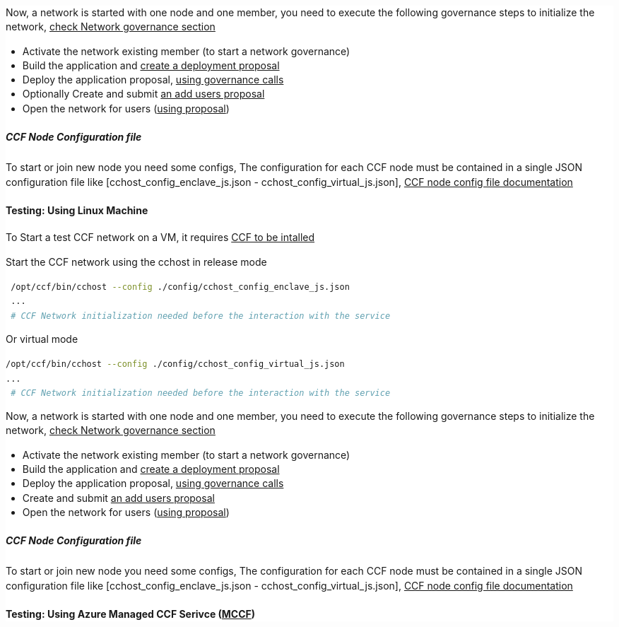 Now, a network is started with one node and one member, you need to execute the following governance steps to initialize the network, [check Network governance section](#network-governance)

- Activate the network existing member (to start a network governance)
- Build the application and [create a deployment proposal](#build-application)
- Deploy the application proposal, [using governance calls](#network-governance)
- Optionally Create and submit [an add users proposal](#new-user-proposal)
- Open the network for users ([using proposal](#open-network-proposal))

##### CCF Node Configuration file

To start or join new node you need some configs, The configuration for each CCF node must be contained in a single JSON configuration file like [cchost_config_enclave_js.json - cchost_config_virtual_js.json], [CCF node config file documentation](https://microsoft.github.io/CCF/main/operations/configuration.html)

#### Testing: Using Linux Machine

To Start a test CCF network on a VM, it requires [CCF to be intalled](https://microsoft.github.io/CCF/main/build_apps/install_bin.html)

Start the CCF network using the cchost in release mode

```bash
 /opt/ccf/bin/cchost --config ./config/cchost_config_enclave_js.json
 ...
 # CCF Network initialization needed before the interaction with the service
```

Or virtual mode

```bash
/opt/ccf/bin/cchost --config ./config/cchost_config_virtual_js.json
...
 # CCF Network initialization needed before the interaction with the service
```

Now, a network is started with one node and one member, you need to execute the following governance steps to initialize the network, [check Network governance section](#network-governance)

- Activate the network existing member (to start a network governance)
- Build the application and [create a deployment proposal](#build-application)
- Deploy the application proposal, [using governance calls](#network-governance)
- Create and submit [an add users proposal](#new-user-proposal)
- Open the network for users ([using proposal](#open-network-proposal))

##### CCF Node Configuration file

To start or join new node you need some configs, The configuration for each CCF node must be contained in a single JSON configuration file like [cchost_config_enclave_js.json - cchost_config_virtual_js.json], [ CCF node config file documentation](https://microsoft.github.io/CCF/main/operations/configuration.html)

#### Testing: Using Azure Managed CCF Serivce ([MCCF](https://techcommunity.microsoft.com/t5/azure-confidential-computing/microsoft-introduces-preview-of-azure-managed-confidential/ba-p/3648986))
